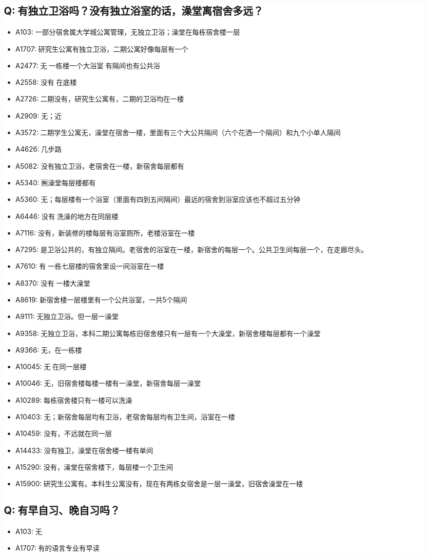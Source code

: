 ## Q: 有独立卫浴吗？没有独立浴室的话，澡堂离宿舍多远？

- A103: 一部分宿舍属大学城公寓管理，无独立卫浴；澡堂在每栋宿舍楼一层

- A1707: 研究生公寓有独立卫浴，二期公寓好像每层有一个

- A2477: 无 一栋楼一个大浴室 有隔间也有公共浴

- A2558: 没有 在底楼

- A2726: 二期没有，研究生公寓有，二期的卫浴均在一楼

- A2909: 无；近

- A3572: 二期学生公寓无，澡堂在宿舍一楼，里面有三个大公共隔间（六个花洒一个隔间）和九个小单人隔间

- A4626: 几步路

- A5082: 没有独立卫浴，老宿舍在一楼，新宿舍每层都有

- A5340: 🈚️澡堂每层楼都有

- A5360: 无；每层楼有一个浴室（里面有四到五间隔间）最远的宿舍到浴室应该也不超过五分钟

- A6446: 没有 洗澡的地方在同层楼

- A7116: 没有，新装修的楼每层有浴室厕所，老楼浴室在一楼

- A7295: 是卫浴公共的，有独立隔间。老宿舍的浴室在一楼，新宿舍的每层一个。公共卫生间每层一个，在走廊尽头。

- A7610: 有 一栋七层楼的宿舍里设一间浴室在一楼

- A8370: 没有 一楼大澡堂

- A8619: 新宿舍楼一层楼里有一个公共浴室，一共5个隔间

- A9111: 无独立卫浴。但一层一澡堂

- A9358: 无独立卫浴，本科二期公寓每栋旧宿舍楼只有一层有一个大澡堂，新宿舍楼每层都有一个澡堂

- A9366: 无，在一栋楼

- A10045: 无 在同一层楼

- A10046: 无，旧宿舍楼每楼一楼有一澡堂，新宿舍每层一澡堂

- A10289: 每栋宿舍楼只有一楼可以洗澡

- A10403: 无；新宿舍每层均有卫浴，老宿舍每层均有卫生间，浴室在一楼

- A10459: 没有，不远就在同一层

- A14433: 没有独卫，澡堂在宿舍楼一楼有单间

- A15290: 没有，澡堂在宿舍楼下，每层楼一个卫生间

- A15900: 研究生公寓有。本科生公寓没有，现在有两栋女宿舍是一层一澡堂，旧宿舍澡堂在一楼

## Q: 有早自习、晚自习吗？

- A103: 无

- A1707: 有的语言专业有早读
